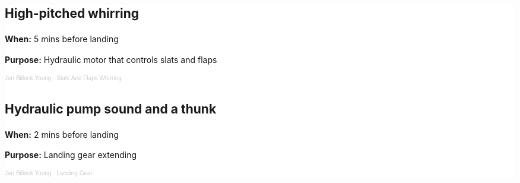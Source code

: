## High-pitched whirring
**When:** 5 mins before landing

**Purpose:** Hydraulic motor that controls slats and flaps

<div class="col-6"><iframe width="100%" height="166" scrolling="no" frameborder="no" allow="autoplay" src="https://w.soundcloud.com/player/?url=https%3A//api.soundcloud.com/tracks/292131936&color=%23ff5500&auto_play=false&hide_related=false&show_comments=true&show_user=true&show_reposts=false&show_teaser=true"></iframe><div style="font-size: 10px; color: #cccccc;line-break: anywhere;word-break: normal;overflow: hidden;white-space: nowrap;text-overflow: ellipsis; font-family: Interstate,Lucida Grande,Lucida Sans Unicode,Lucida Sans,Garuda,Verdana,Tahoma,sans-serif;font-weight: 100;"><a href="https://soundcloud.com/jen-billock-young" title="Jen Billock Young" target="_blank" style="color: #cccccc; text-decoration: none;">Jen Billock Young</a> · <a href="https://soundcloud.com/jen-billock-young/slats-and-flaps-whirring" title="Slats And Flaps Whirring" target="_blank" style="color: #cccccc; text-decoration: none;">Slats And Flaps Whirring</a></div></div>

## Hydraulic pump sound and a thunk
**When:** 2 mins before landing

**Purpose:** Landing gear extending

<div class="col-6"><iframe width="100%" height="166" scrolling="no" frameborder="no" allow="autoplay" src="https://w.soundcloud.com/player/?url=https%3A//api.soundcloud.com/tracks/292131986&color=%23ff5500&auto_play=false&hide_related=false&show_comments=true&show_user=true&show_reposts=false&show_teaser=true"></iframe><div style="font-size: 10px; color: #cccccc;line-break: anywhere;word-break: normal;overflow: hidden;white-space: nowrap;text-overflow: ellipsis; font-family: Interstate,Lucida Grande,Lucida Sans Unicode,Lucida Sans,Garuda,Verdana,Tahoma,sans-serif;font-weight: 100;"><a href="https://soundcloud.com/jen-billock-young" title="Jen Billock Young" target="_blank" style="color: #cccccc; text-decoration: none;">Jen Billock Young</a> · <a href="https://soundcloud.com/jen-billock-young/landing-gear" title="Landing Gear" target="_blank" style="color: #cccccc; text-decoration: none;">Landing Gear</a></div></div>
